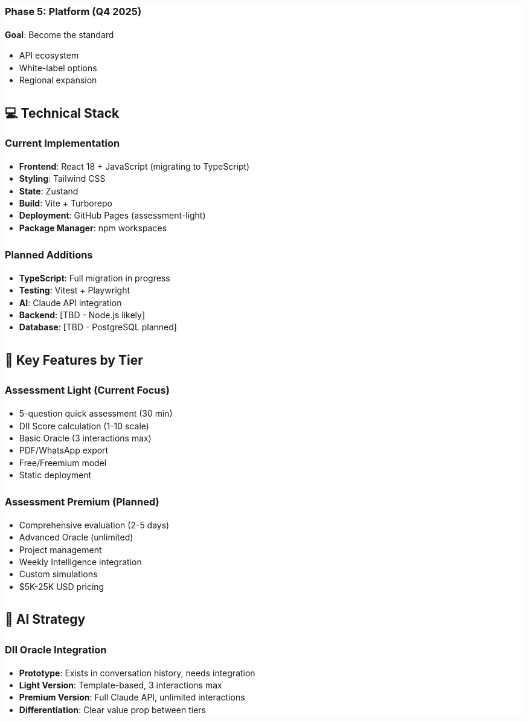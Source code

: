 ### Phase 5: Platform (Q4 2025)
**Goal**: Become the standard
- API ecosystem
- White-label options
- Regional expansion

## 💻 Technical Stack

### Current Implementation
- **Frontend**: React 18 + JavaScript (migrating to TypeScript)
- **Styling**: Tailwind CSS
- **State**: Zustand
- **Build**: Vite + Turborepo
- **Deployment**: GitHub Pages (assessment-light)
- **Package Manager**: npm workspaces

### Planned Additions
- **TypeScript**: Full migration in progress
- **Testing**: Vitest + Playwright
- **AI**: Claude API integration
- **Backend**: [TBD - Node.js likely]
- **Database**: [TBD - PostgreSQL planned]

## 🎯 Key Features by Tier

### Assessment Light (Current Focus)
- 5-question quick assessment (30 min)
- DII Score calculation (1-10 scale)
- Basic Oracle (3 interactions max)
- PDF/WhatsApp export
- Free/Freemium model
- Static deployment

### Assessment Premium (Planned)
- Comprehensive evaluation (2-5 days)
- Advanced Oracle (unlimited)
- Project management
- Weekly Intelligence integration
- Custom simulations
- $5K-25K USD pricing

## 🤖 AI Strategy

### DII Oracle Integration
- **Prototype**: Exists in conversation history, needs integration
- **Light Version**: Template-based, 3 interactions max
- **Premium Version**: Full Claude API, unlimited interactions
- **Differentiation**: Clear value prop between tiers
